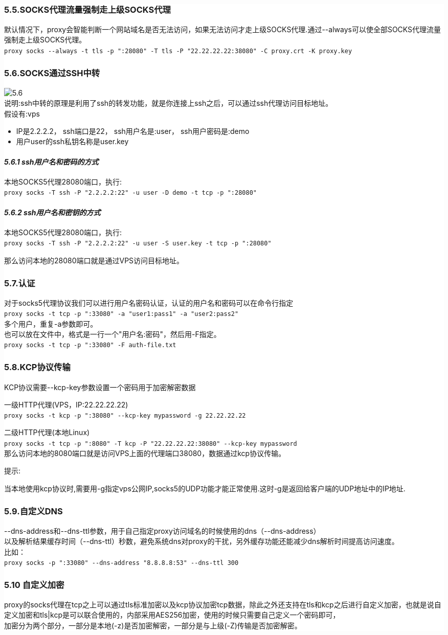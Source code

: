 ### 5.5.SOCKS代理流量强制走上级SOCKS代理  
默认情况下，proxy会智能判断一个网站域名是否无法访问，如果无法访问才走上级SOCKS代理.通过--always可以使全部SOCKS代理流量强制走上级SOCKS代理。  
`proxy socks --always -t tls -p ":28080" -T tls -P "22.22.22.22:38080" -C proxy.crt -K proxy.key`  

### 5.6.SOCKS通过SSH中转  
![5.6](/doc/images/socks-ssh.png)  
说明:ssh中转的原理是利用了ssh的转发功能，就是你连接上ssh之后，可以通过ssh代理访问目标地址。  
假设有:vps  
- IP是2.2.2.2， ssh端口是22， ssh用户名是:user， ssh用户密码是:demo  
- 用户user的ssh私钥名称是user.key  

#### *5.6.1 ssh用户名和密码的方式*  
本地SOCKS5代理28080端口，执行:  
`proxy socks -T ssh -P "2.2.2.2:22" -u user -D demo -t tcp -p ":28080"`  
#### *5.6.2 ssh用户名和密钥的方式*  
本地SOCKS5代理28080端口，执行:  
`proxy socks -T ssh -P "2.2.2.2:22" -u user -S user.key -t tcp -p ":28080"`  

那么访问本地的28080端口就是通过VPS访问目标地址。  

### 5.7.认证  
对于socks5代理协议我们可以进行用户名密码认证，认证的用户名和密码可以在命令行指定  
`proxy socks -t tcp -p ":33080" -a "user1:pass1" -a "user2:pass2"`  
多个用户，重复-a参数即可。  
也可以放在文件中，格式是一行一个"用户名:密码"，然后用-F指定。  
`proxy socks -t tcp -p ":33080" -F auth-file.txt`  

### 5.8.KCP协议传输  
KCP协议需要--kcp-key参数设置一个密码用于加密解密数据  

一级HTTP代理(VPS，IP:22.22.22.22)  
`proxy socks -t kcp -p ":38080" --kcp-key mypassword -g 22.22.22.22`  

二级HTTP代理(本地Linux)  
`proxy socks -t tcp -p ":8080" -T kcp -P "22.22.22.22:38080" --kcp-key mypassword`  
那么访问本地的8080端口就是访问VPS上面的代理端口38080，数据通过kcp协议传输。  

提示:

当本地使用kcp协议时,需要用-g指定vps公网IP,socks5的UDP功能才能正常使用.这时-g是返回给客户端的UDP地址中的IP地址.

### 5.9.自定义DNS  
--dns-address和--dns-ttl参数，用于自己指定proxy访问域名的时候使用的dns（--dns-address）  
以及解析结果缓存时间（--dns-ttl）秒数，避免系统dns对proxy的干扰，另外缓存功能还能减少dns解析时间提高访问速度。  
比如：  
`proxy socks -p ":33080" --dns-address "8.8.8.8:53" --dns-ttl 300`  

### 5.10 自定义加密  
proxy的socks代理在tcp之上可以通过tls标准加密以及kcp协议加密tcp数据，除此之外还支持在tls和kcp之后进行自定义加密，也就是说自定义加密和tls|kcp是可以联合使用的，内部采用AES256加密，使用的时候只需要自己定义一个密码即可，  
加密分为两个部分，一部分是本地(-z)是否加密解密，一部分是与上级(-Z)传输是否加密解密。  
